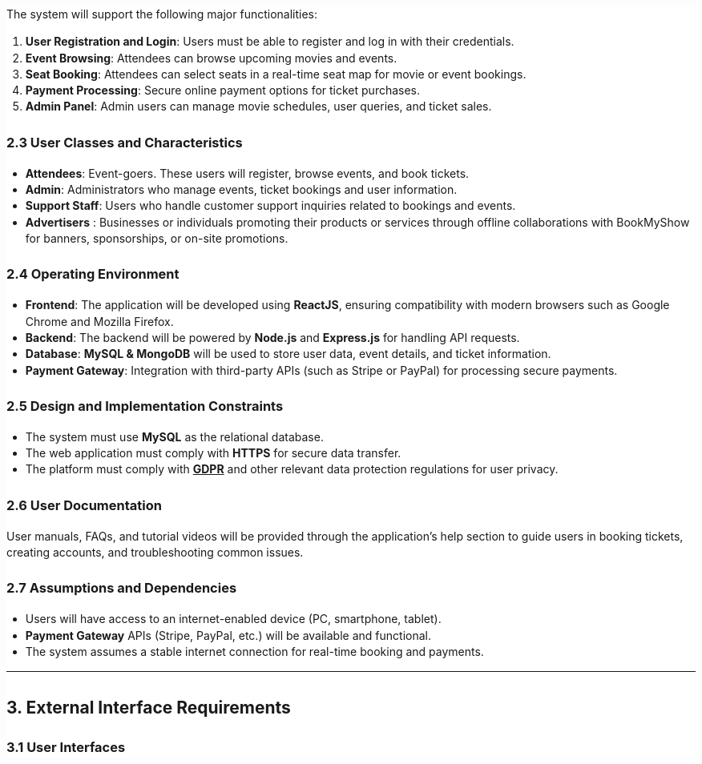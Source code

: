 The system will support the following major functionalities:

1. **User Registration and Login**: Users must be able to register and log in with their credentials.
2. **Event Browsing**: Attendees can browse upcoming movies and events.
3. **Seat Booking**: Attendees can select seats in a real-time seat map for movie or event bookings.
4. **Payment Processing**: Secure online payment options for ticket purchases.
5. **Admin Panel**: Admin users can manage movie schedules, user queries, and ticket sales.

### 2.3 User Classes and Characteristics

- **Attendees**: Event-goers. These users will register, browse events, and book tickets.
- **Admin**: Administrators who manage events, ticket bookings and user information.
- **Support Staff**: Users who handle customer support inquiries related to bookings and events.
- **Advertisers** : Businesses or individuals promoting their products or services through offline collaborations with BookMyShow for banners, sponsorships, or on-site promotions.

### 2.4 Operating Environment

- **Frontend**: The application will be developed using **ReactJS**, ensuring compatibility with modern browsers such as Google Chrome and Mozilla Firefox.
- **Backend**: The backend will be powered by **Node.js** and **Express.js** for handling API requests.
- **Database**: **MySQL & MongoDB** will be used to store user data, event details, and ticket information.
- **Payment Gateway**: Integration with third-party APIs (such as Stripe or PayPal) for processing secure payments.

### 2.5 Design and Implementation Constraints

- The system must use **MySQL** as the relational database.
- The web application must comply with **HTTPS** for secure data transfer.
- The platform must comply with **[GDPR](https://gdpr-info.eu/)** and other relevant data protection regulations for user privacy.

### 2.6 User Documentation

User manuals, FAQs, and tutorial videos will be provided through the application’s help section to guide users in booking tickets, creating accounts, and troubleshooting common issues.

### 2.7 Assumptions and Dependencies

- Users will have access to an internet-enabled device (PC, smartphone, tablet).
- **Payment Gateway** APIs (Stripe, PayPal, etc.) will be available and functional.
- The system assumes a stable internet connection for real-time booking and payments.

---

## 3. External Interface Requirements

### 3.1 User Interfaces
